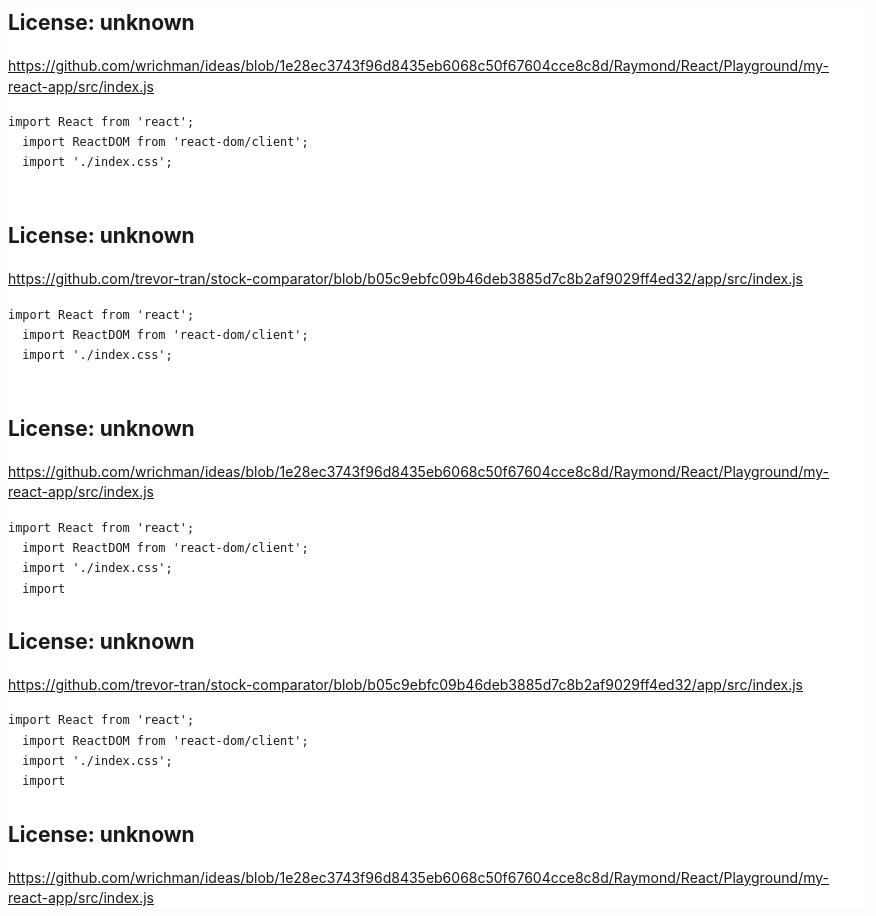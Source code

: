 
## License: unknown
https://github.com/wrichman/ideas/blob/1e28ec3743f96d8435eb6068c50f67604cce8c8d/Raymond/React/Playground/my-react-app/src/index.js

```
import React from 'react';
  import ReactDOM from 'react-dom/client';
  import './index.css';
 
```


## License: unknown
https://github.com/trevor-tran/stock-comparator/blob/b05c9ebfc09b46deb3885d7c8b2af9029ff4ed32/app/src/index.js

```
import React from 'react';
  import ReactDOM from 'react-dom/client';
  import './index.css';
 
```


## License: unknown
https://github.com/wrichman/ideas/blob/1e28ec3743f96d8435eb6068c50f67604cce8c8d/Raymond/React/Playground/my-react-app/src/index.js

```
import React from 'react';
  import ReactDOM from 'react-dom/client';
  import './index.css';
  import
```


## License: unknown
https://github.com/trevor-tran/stock-comparator/blob/b05c9ebfc09b46deb3885d7c8b2af9029ff4ed32/app/src/index.js

```
import React from 'react';
  import ReactDOM from 'react-dom/client';
  import './index.css';
  import
```


## License: unknown
https://github.com/wrichman/ideas/blob/1e28ec3743f96d8435eb6068c50f67604cce8c8d/Raymond/React/Playground/my-react-app/src/index.js

